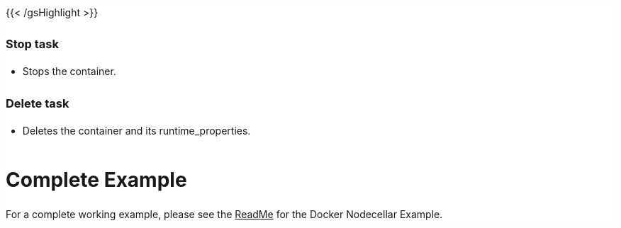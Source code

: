 {{< /gsHighlight >}}


### Stop task

* Stops the container.


### Delete task

* Deletes the container and its runtime_properties.

# Complete Example

For a complete working example, please see the [ReadMe](https://github.com/cloudify-cosmo/cloudify-nodecellar-docker-example/tree/{{site.latest_cloudify_version}}) for the Docker Nodecellar Example.
